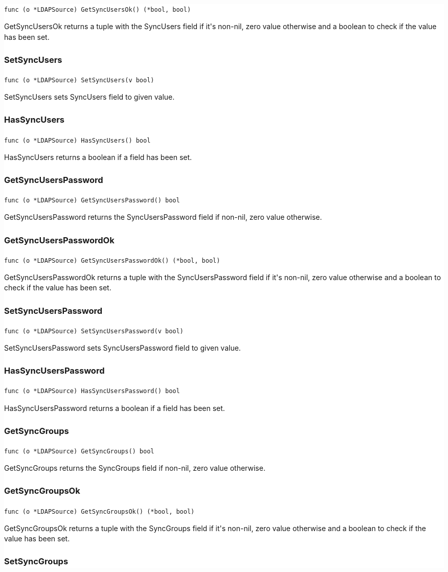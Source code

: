 `func (o *LDAPSource) GetSyncUsersOk() (*bool, bool)`

GetSyncUsersOk returns a tuple with the SyncUsers field if it's non-nil, zero value otherwise
and a boolean to check if the value has been set.

### SetSyncUsers

`func (o *LDAPSource) SetSyncUsers(v bool)`

SetSyncUsers sets SyncUsers field to given value.

### HasSyncUsers

`func (o *LDAPSource) HasSyncUsers() bool`

HasSyncUsers returns a boolean if a field has been set.

### GetSyncUsersPassword

`func (o *LDAPSource) GetSyncUsersPassword() bool`

GetSyncUsersPassword returns the SyncUsersPassword field if non-nil, zero value otherwise.

### GetSyncUsersPasswordOk

`func (o *LDAPSource) GetSyncUsersPasswordOk() (*bool, bool)`

GetSyncUsersPasswordOk returns a tuple with the SyncUsersPassword field if it's non-nil, zero value otherwise
and a boolean to check if the value has been set.

### SetSyncUsersPassword

`func (o *LDAPSource) SetSyncUsersPassword(v bool)`

SetSyncUsersPassword sets SyncUsersPassword field to given value.

### HasSyncUsersPassword

`func (o *LDAPSource) HasSyncUsersPassword() bool`

HasSyncUsersPassword returns a boolean if a field has been set.

### GetSyncGroups

`func (o *LDAPSource) GetSyncGroups() bool`

GetSyncGroups returns the SyncGroups field if non-nil, zero value otherwise.

### GetSyncGroupsOk

`func (o *LDAPSource) GetSyncGroupsOk() (*bool, bool)`

GetSyncGroupsOk returns a tuple with the SyncGroups field if it's non-nil, zero value otherwise
and a boolean to check if the value has been set.

### SetSyncGroups
